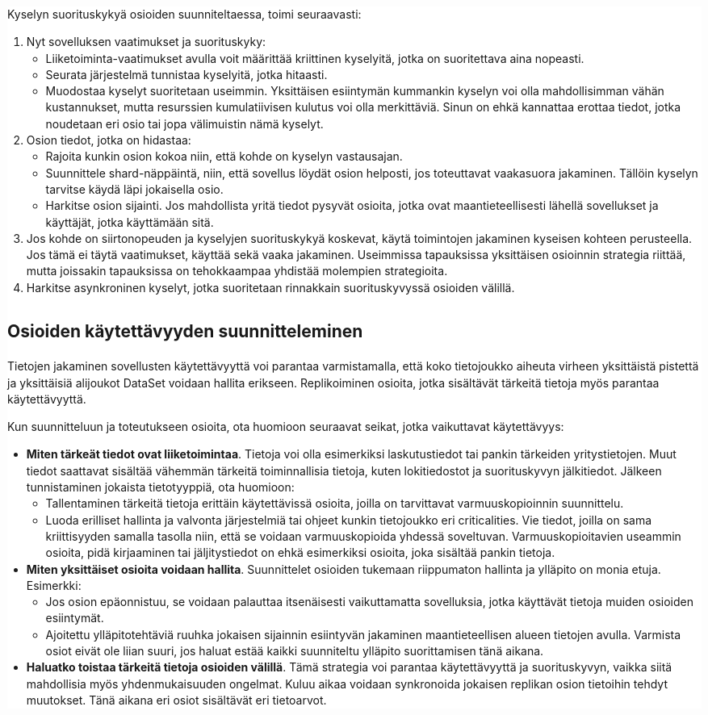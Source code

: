 Kyselyn suorituskykyä osioiden suunniteltaessa, toimi seuraavasti:

1. Nyt sovelluksen vaatimukset ja suorituskyky:
    - Liiketoiminta-vaatimukset avulla voit määrittää kriittinen kyselyitä, jotka on suoritettava aina nopeasti.
    - Seurata järjestelmä tunnistaa kyselyitä, jotka hitaasti.
    - Muodostaa kyselyt suoritetaan useimmin. Yksittäisen esiintymän kummankin kyselyn voi olla mahdollisimman vähän kustannukset, mutta resurssien kumulatiivisen kulutus voi olla merkittäviä. Sinun on ehkä kannattaa erottaa tiedot, jotka noudetaan eri osio tai jopa välimuistin nämä kyselyt.
2. Osion tiedot, jotka on hidastaa:
    - Rajoita kunkin osion kokoa niin, että kohde on kyselyn vastausajan.
    - Suunnittele shard-näppäintä, niin, että sovellus löydät osion helposti, jos toteuttavat vaakasuora jakaminen. Tällöin kyselyn tarvitse käydä läpi jokaisella osio.
    - Harkitse osion sijainti. Jos mahdollista yritä tiedot pysyvät osioita, jotka ovat maantieteellisesti lähellä sovellukset ja käyttäjät, jotka käyttämään sitä.
3. Jos kohde on siirtonopeuden ja kyselyjen suorituskykyä koskevat, käytä toimintojen jakaminen kyseisen kohteen perusteella. Jos tämä ei täytä vaatimukset, käyttää sekä vaaka jakaminen. Useimmissa tapauksissa yksittäisen osioinnin strategia riittää, mutta joissakin tapauksissa on tehokkaampaa yhdistää molempien strategioita.
4. Harkitse asynkroninen kyselyt, jotka suoritetaan rinnakkain suorituskyvyssä osioiden välillä.

## <a name="designing-partitions-for-availability"></a>Osioiden käytettävyyden suunnitteleminen

Tietojen jakaminen sovellusten käytettävyyttä voi parantaa varmistamalla, että koko tietojoukko aiheuta virheen yksittäistä pistettä ja yksittäisiä alijoukot DataSet voidaan hallita erikseen. Replikoiminen osioita, jotka sisältävät tärkeitä tietoja myös parantaa käytettävyyttä.

Kun suunnitteluun ja toteutukseen osioita, ota huomioon seuraavat seikat, jotka vaikuttavat käytettävyys:

- **Miten tärkeät tiedot ovat liiketoimintaa**. Tietoja voi olla esimerkiksi laskutustiedot tai pankin tärkeiden yritystietojen. Muut tiedot saattavat sisältää vähemmän tärkeitä toiminnallisia tietoja, kuten lokitiedostot ja suorituskyvyn jälkitiedot. Jälkeen tunnistaminen jokaista tietotyyppiä, ota huomioon:
    - Tallentaminen tärkeitä tietoja erittäin käytettävissä osioita, joilla on tarvittavat varmuuskopioinnin suunnittelu.
    - Luoda erilliset hallinta ja valvonta järjestelmiä tai ohjeet kunkin tietojoukko eri criticalities. Vie tiedot, joilla on sama kriittisyyden samalla tasolla niin, että se voidaan varmuuskopioida yhdessä soveltuvan. Varmuuskopioitavien useammin osioita, pidä kirjaaminen tai jäljitystiedot on ehkä esimerkiksi osioita, joka sisältää pankin tietoja.
- **Miten yksittäiset osioita voidaan hallita**. Suunnittelet osioiden tukemaan riippumaton hallinta ja ylläpito on monia etuja. Esimerkki:
    - Jos osion epäonnistuu, se voidaan palauttaa itsenäisesti vaikuttamatta sovelluksia, jotka käyttävät tietoja muiden osioiden esiintymät.
    - Ajoitettu ylläpitotehtäviä ruuhka jokaisen sijainnin esiintyvän jakaminen maantieteellisen alueen tietojen avulla. Varmista osiot eivät ole liian suuri, jos haluat estää kaikki suunniteltu ylläpito suorittamisen tänä aikana.
- **Haluatko toistaa tärkeitä tietoja osioiden välillä**. Tämä strategia voi parantaa käytettävyyttä ja suorituskyvyn, vaikka siitä mahdollisia myös yhdenmukaisuuden ongelmat. Kuluu aikaa voidaan synkronoida jokaisen replikan osion tietoihin tehdyt muutokset. Tänä aikana eri osiot sisältävät eri tietoarvot.
